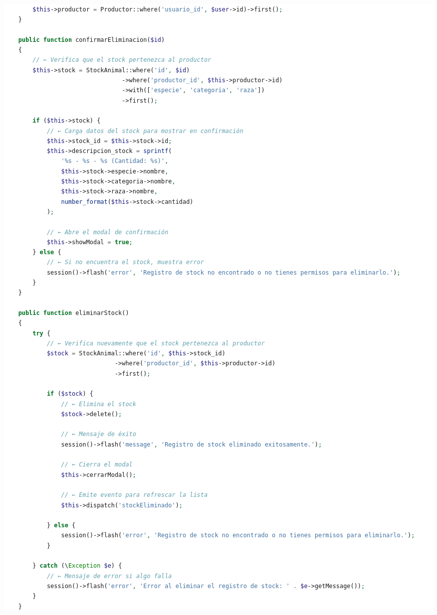 ```php
        $this->productor = Productor::where('usuario_id', $user->id)->first();
    }

    public function confirmarEliminacion($id)
    {
        // ← Verifica que el stock pertenezca al productor
        $this->stock = StockAnimal::where('id', $id)
                                 ->where('productor_id', $this->productor->id)
                                 ->with(['especie', 'categoria', 'raza'])
                                 ->first();
        
        if ($this->stock) {
            // ← Carga datos del stock para mostrar en confirmación
            $this->stock_id = $this->stock->id;
            $this->descripcion_stock = sprintf(
                '%s - %s - %s (Cantidad: %s)',
                $this->stock->especie->nombre,
                $this->stock->categoria->nombre,
                $this->stock->raza->nombre,
                number_format($this->stock->cantidad)
            );
            
            // ← Abre el modal de confirmación
            $this->showModal = true;
        } else {
            // ← Si no encuentra el stock, muestra error
            session()->flash('error', 'Registro de stock no encontrado o no tienes permisos para eliminarlo.');
        }
    }

    public function eliminarStock()
    {
        try {
            // ← Verifica nuevamente que el stock pertenezca al productor
            $stock = StockAnimal::where('id', $this->stock_id)
                               ->where('productor_id', $this->productor->id)
                               ->first();
            
            if ($stock) {
                // ← Elimina el stock
                $stock->delete();
                
                // ← Mensaje de éxito
                session()->flash('message', 'Registro de stock eliminado exitosamente.');
                
                // ← Cierra el modal
                $this->cerrarModal();
                
                // ← Emite evento para refrescar la lista
                $this->dispatch('stockEliminado');
                
            } else {
                session()->flash('error', 'Registro de stock no encontrado o no tienes permisos para eliminarlo.');
            }
            
        } catch (\Exception $e) {
            // ← Mensaje de error si algo falla
            session()->flash('error', 'Error al eliminar el registro de stock: ' . $e->getMessage());
        }
    }
```